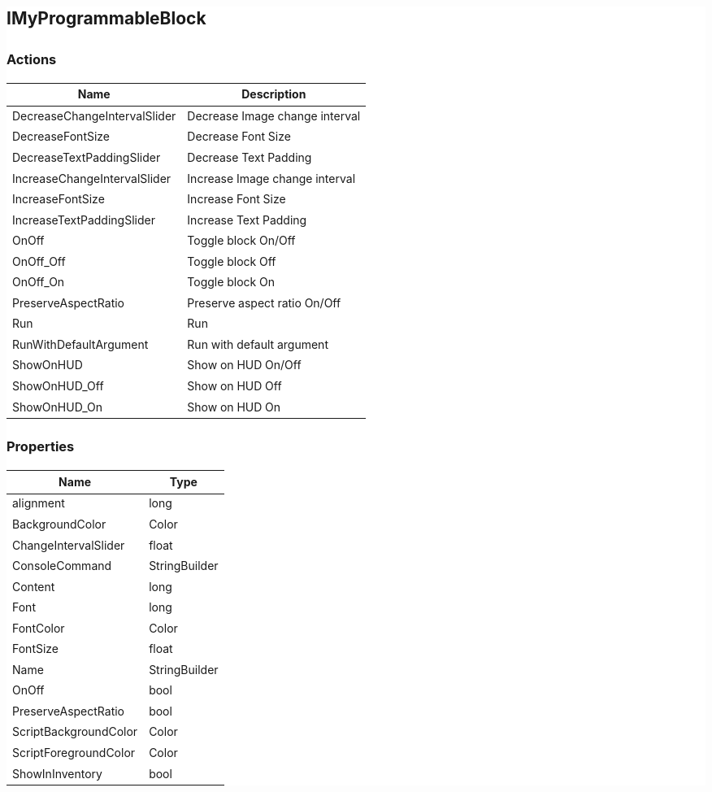 ## IMyProgrammableBlock

### Actions

|Name|Description|
|-|-|
|DecreaseChangeIntervalSlider|Decrease Image change interval|
|DecreaseFontSize|Decrease Font Size|
|DecreaseTextPaddingSlider|Decrease Text Padding|
|IncreaseChangeIntervalSlider|Increase Image change interval|
|IncreaseFontSize|Increase Font Size|
|IncreaseTextPaddingSlider|Increase Text Padding|
|OnOff|Toggle block On/Off|
|OnOff_Off|Toggle block Off|
|OnOff_On|Toggle block On|
|PreserveAspectRatio|Preserve aspect ratio On/Off|
|Run|Run|
|RunWithDefaultArgument|Run with default argument|
|ShowOnHUD|Show on HUD On/Off|
|ShowOnHUD_Off|Show on HUD Off|
|ShowOnHUD_On|Show on HUD On|

### Properties

|Name|Type|
|-|-|
|alignment|long|
|BackgroundColor|Color|
|ChangeIntervalSlider|float|
|ConsoleCommand|StringBuilder|
|Content|long|
|Font|long|
|FontColor|Color|
|FontSize|float|
|Name|StringBuilder|
|OnOff|bool|
|PreserveAspectRatio|bool|
|ScriptBackgroundColor|Color|
|ScriptForegroundColor|Color|
|ShowInInventory|bool|
